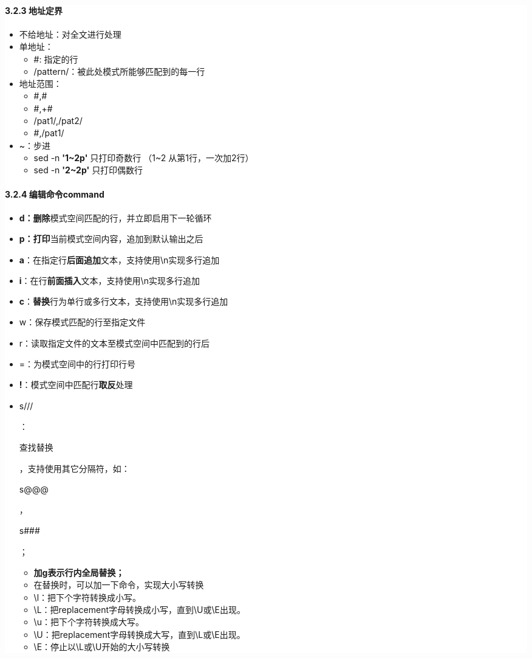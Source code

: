  

#### **3.2.3 地址定界**

-  不给地址：对全文进行处理
- 单地址：
  -  \#: 指定的行
  -  /pattern/：被此处模式所能够匹配到的每一行
- 地址范围：
  -  \#,#
  -  \#,+#
  -  /pat1/,/pat2/
  -  \#,/pat1/
- ~：步进
  -  sed -n **'1~2p'** 只打印奇数行 （1~2 从第1行，一次加2行）
  -  sed -n **'2~2p'** 只打印偶数行

 

#### **3.2.4 编辑命令command**

-  **d：删除**模式空间匹配的行，并立即启用下一轮循环

-  **p：打印**当前模式空间内容，追加到默认输出之后

-  **a**：在指定行**后面追加**文本，支持使用\n实现多行追加

-  **i**：在行**前面插入**文本，支持使用\n实现多行追加

-  **c**：**替换**行为单行或多行文本，支持使用\n实现多行追加

-  w：保存模式匹配的行至指定文件

-  r：读取指定文件的文本至模式空间中匹配到的行后

-  =：为模式空间中的行打印行号

-  **!**：模式空间中匹配行**取反**处理

- s///

  ：

  查找替换

  ，支持使用其它分隔符，如：

  s@@@

  ，

  s###

  ；

  -  **加g表示行内全局替换；**
  -  在替换时，可以加一下命令，实现大小写转换
  -  \l：把下个字符转换成小写。
  -  \L：把replacement字母转换成小写，直到\U或\E出现。
  -  \u：把下个字符转换成大写。
  -  \U：把replacement字母转换成大写，直到\L或\E出现。
  -  \E：停止以\L或\U开始的大小写转换
